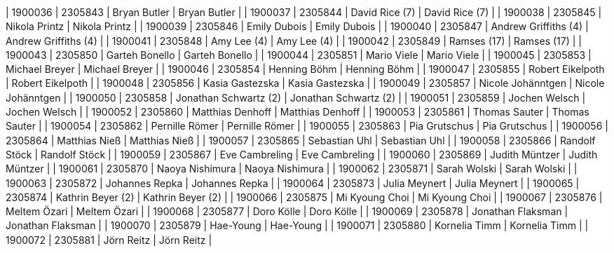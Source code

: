 | 1900036 | 2305843 | Bryan Butler | Bryan Butler |
| 1900037 | 2305844 | David Rice (7) | David Rice (7) |
| 1900038 | 2305845 | Nikola Printz | Nikola Printz |
| 1900039 | 2305846 | Emily Dubois | Emily Dubois |
| 1900040 | 2305847 | Andrew Griffiths (4) | Andrew Griffiths (4) |
| 1900041 | 2305848 | Amy Lee (4) | Amy Lee (4) |
| 1900042 | 2305849 | Ramses (17) | Ramses (17) |
| 1900043 | 2305850 | Garteh Bonello | Garteh Bonello |
| 1900044 | 2305851 | Mario Viele | Mario Viele |
| 1900045 | 2305853 | Michael Breyer | Michael Breyer |
| 1900046 | 2305854 | Henning Böhm | Henning Böhm |
| 1900047 | 2305855 | Robert Eikelpoth | Robert Eikelpoth |
| 1900048 | 2305856 | Kasia Gastezska | Kasia Gastezska |
| 1900049 | 2305857 | Nicole Johänntgen | Nicole Johänntgen |
| 1900050 | 2305858 | Jonathan Schwartz (2) | Jonathan Schwartz (2) |
| 1900051 | 2305859 | Jochen Welsch | Jochen Welsch |
| 1900052 | 2305860 | Matthias Denhoff | Matthias Denhoff |
| 1900053 | 2305861 | Thomas Sauter | Thomas Sauter |
| 1900054 | 2305862 | Pernille Römer | Pernille Römer |
| 1900055 | 2305863 | Pia Grutschus | Pia Grutschus |
| 1900056 | 2305864 | Matthias Nieß | Matthias Nieß |
| 1900057 | 2305865 | Sebastian Uhl | Sebastian Uhl |
| 1900058 | 2305866 | Randolf Stöck | Randolf Stöck |
| 1900059 | 2305867 | Eve Cambreling | Eve Cambreling |
| 1900060 | 2305869 | Judith Müntzer | Judith Müntzer |
| 1900061 | 2305870 | Naoya Nishimura | Naoya Nishimura |
| 1900062 | 2305871 | Sarah Wolski | Sarah Wolski |
| 1900063 | 2305872 | Johannes Repka | Johannes Repka |
| 1900064 | 2305873 | Julia Meynert | Julia Meynert |
| 1900065 | 2305874 | Kathrin Beyer (2) | Kathrin Beyer (2) |
| 1900066 | 2305875 | Mi Kyoung Choi | Mi Kyoung Choi |
| 1900067 | 2305876 | Meltem Özari | Meltem Özari |
| 1900068 | 2305877 | Doro Kölle | Doro Kölle |
| 1900069 | 2305878 | Jonathan Flaksman | Jonathan Flaksman |
| 1900070 | 2305879 | Hae-Young | Hae-Young |
| 1900071 | 2305880 | Kornelia Timm | Kornelia Timm |
| 1900072 | 2305881 | Jörn Reitz | Jörn Reitz |